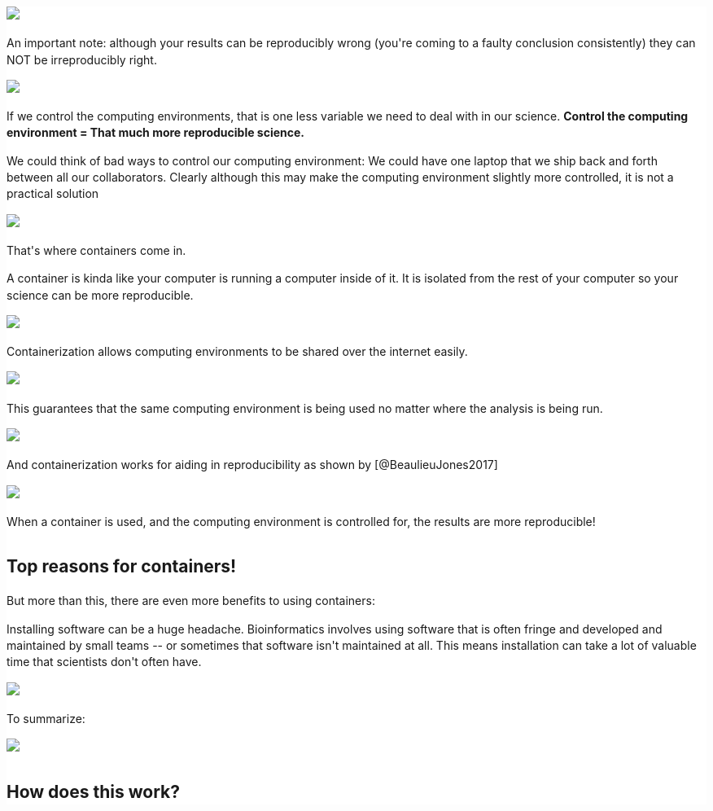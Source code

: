 <img src="02-why-containers_files/figure-html//1T5Lfei2UVou9b0qaUCrWXmkcIwAao-UcN4pHMPEE4CY_g30a4ed49e59_0_0.png" width="100%" />

An important note: although your results can be reproducibly wrong (you're coming to a faulty conclusion consistently) they can NOT be irreproducibly right.

<img src="02-why-containers_files/figure-html//1T5Lfei2UVou9b0qaUCrWXmkcIwAao-UcN4pHMPEE4CY_g30a4ed49e59_0_219.png" width="100%" />

If we control the computing environments, that is one less variable we need to deal with in our science. **Control the computing environment = That much more reproducible science.**

We could think of bad ways to control our computing environment: We could have one laptop that we ship back and forth between all our collaborators. Clearly although this may make the computing environment slightly more controlled, it is not a practical solution

<img src="02-why-containers_files/figure-html//1T5Lfei2UVou9b0qaUCrWXmkcIwAao-UcN4pHMPEE4CY_g2effc5b673e_0_62.png" width="100%" />

That's where containers come in.

A container is kinda like your computer is running a computer inside of it. It is isolated from the rest of your computer so your science can be more reproducible.

<img src="02-why-containers_files/figure-html//1T5Lfei2UVou9b0qaUCrWXmkcIwAao-UcN4pHMPEE4CY_g2effc5b673e_0_72.png" width="100%" />

Containerization allows computing environments to be shared over the internet easily.  

<img src="02-why-containers_files/figure-html//1T5Lfei2UVou9b0qaUCrWXmkcIwAao-UcN4pHMPEE4CY_g2effc5b673e_0_86.png" width="100%" />

This guarantees that the same computing environment is being used no matter where the analysis is being run.

<img src="02-why-containers_files/figure-html//1T5Lfei2UVou9b0qaUCrWXmkcIwAao-UcN4pHMPEE4CY_g2effc5b673e_0_90.png" width="100%" />

And containerization works for aiding in reproducibility as shown by [@BeaulieuJones2017]

<img src="02-why-containers_files/figure-html//1T5Lfei2UVou9b0qaUCrWXmkcIwAao-UcN4pHMPEE4CY_g2effc5b673e_0_94.png" width="100%" />

When a container is used, and the computing environment is controlled for, the results are more reproducible!

## Top reasons for containers!

But more than this, there are even more benefits to using containers:

Installing software can be a huge headache. Bioinformatics involves using software that is often fringe and developed and maintained by small teams -- or sometimes that software isn't maintained at all. This means installation can take a lot of valuable time that scientists don't often have.

<img src="02-why-containers_files/figure-html//1T5Lfei2UVou9b0qaUCrWXmkcIwAao-UcN4pHMPEE4CY_g2effc5b673e_0_56.png" width="100%" />

To summarize: 

<img src="02-why-containers_files/figure-html//1T5Lfei2UVou9b0qaUCrWXmkcIwAao-UcN4pHMPEE4CY_g2effc5b673e_0_100.png" width="100%" />

## How does this work?
